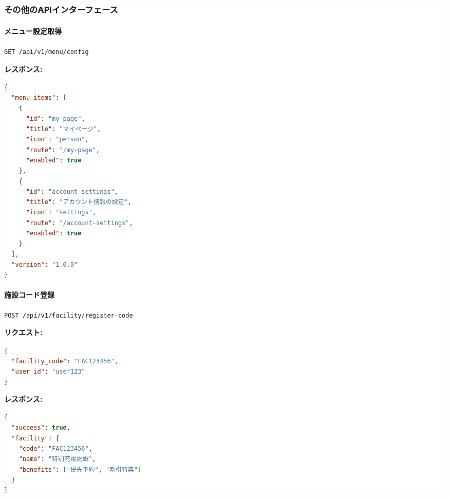 ### その他のAPIインターフェース

#### メニュー設定取得
```
GET /api/v1/menu/config
```
**レスポンス:**
```json
{
  "menu_items": [
    {
      "id": "my_page",
      "title": "マイページ",
      "icon": "person",
      "route": "/my-page",
      "enabled": true
    },
    {
      "id": "account_settings",
      "title": "アカウント情報の設定",
      "icon": "settings",
      "route": "/account-settings",
      "enabled": true
    }
  ],
  "version": "1.0.0"
}
```

#### 施設コード登録
```
POST /api/v1/facility/register-code
```
**リクエスト:**
```json
{
  "facility_code": "FAC123456",
  "user_id": "user123"
}
```
**レスポンス:**
```json
{
  "success": true,
  "facility": {
    "code": "FAC123456",
    "name": "特別充電施設",
    "benefits": ["優先予約", "割引特典"]
  }
}
```